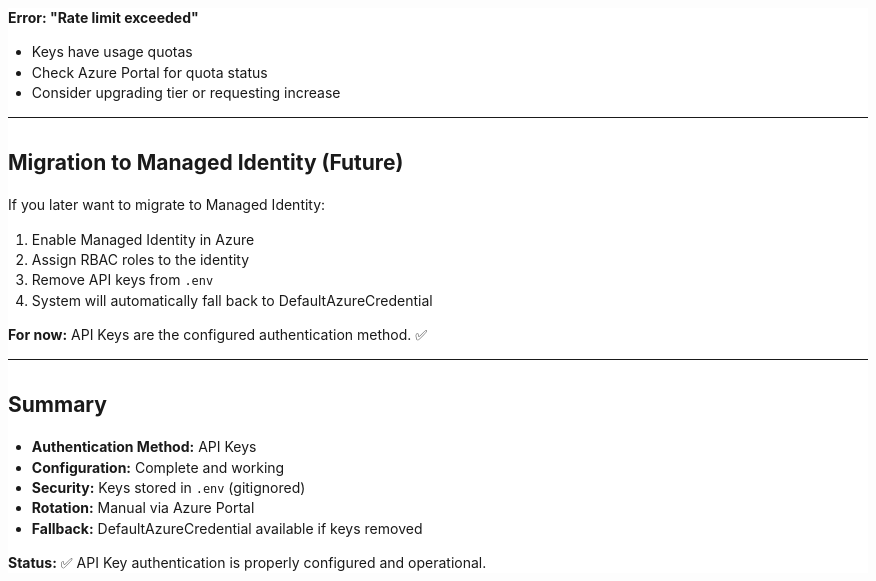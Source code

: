 **Error: "Rate limit exceeded"**
- Keys have usage quotas
- Check Azure Portal for quota status
- Consider upgrading tier or requesting increase

---

## Migration to Managed Identity (Future)

If you later want to migrate to Managed Identity:

1. Enable Managed Identity in Azure
2. Assign RBAC roles to the identity
3. Remove API keys from `.env`
4. System will automatically fall back to DefaultAzureCredential

**For now:** API Keys are the configured authentication method. ✅

---

## Summary

- **Authentication Method:** API Keys
- **Configuration:** Complete and working
- **Security:** Keys stored in `.env` (gitignored)
- **Rotation:** Manual via Azure Portal
- **Fallback:** DefaultAzureCredential available if keys removed

**Status:** ✅ API Key authentication is properly configured and operational.